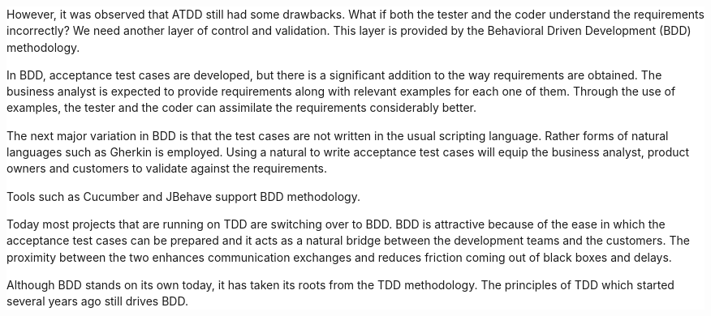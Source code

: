 However, it was observed that ATDD still had some drawbacks. What if both the tester and the coder understand the requirements incorrectly? We need another layer of control and validation. This layer is provided by the Behavioral Driven Development (BDD) methodology.

In BDD, acceptance test cases are developed, but there is a significant addition to the way requirements are obtained. The business analyst is expected to provide requirements along with relevant examples for each one of them. Through the use of examples, the tester and the coder can assimilate the requirements considerably better.

The next major variation in BDD is that the test cases are not written in the usual scripting language. Rather forms of natural languages such as Gherkin is employed. Using a natural to write acceptance test cases will equip the business analyst, product owners and customers to validate against the requirements.

Tools such as Cucumber and JBehave support BDD methodology.

Today most projects that are running on TDD are switching over to BDD. BDD is attractive because of the ease in which the acceptance test cases can be prepared and it acts as a natural bridge between the development teams and the customers. The proximity between the two enhances communication exchanges and reduces friction coming out of black boxes and delays.

Although BDD stands on its own today, it has taken its roots from the TDD methodology. The principles of TDD which started several years ago still drives BDD.
